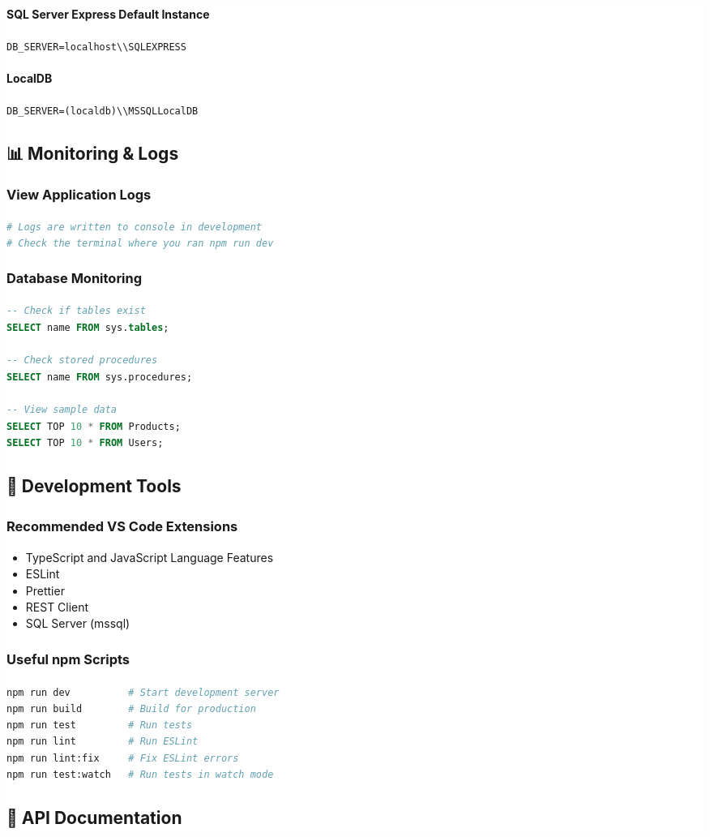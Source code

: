 #### SQL Server Express Default Instance
```env
DB_SERVER=localhost\\SQLEXPRESS
```

#### LocalDB
```env
DB_SERVER=(localdb)\\MSSQLLocalDB
```

## 📊 Monitoring & Logs

### View Application Logs
```bash
# Logs are written to console in development
# Check the terminal where you ran npm run dev
```

### Database Monitoring
```sql
-- Check if tables exist
SELECT name FROM sys.tables;

-- Check stored procedures
SELECT name FROM sys.procedures;

-- View sample data
SELECT TOP 10 * FROM Products;
SELECT TOP 10 * FROM Users;
```

## 🔧 Development Tools

### Recommended VS Code Extensions
- TypeScript and JavaScript Language Features
- ESLint
- Prettier
- REST Client
- SQL Server (mssql)

### Useful npm Scripts
```bash
npm run dev          # Start development server
npm run build        # Build for production
npm run test         # Run tests
npm run lint         # Run ESLint
npm run lint:fix     # Fix ESLint errors
npm run test:watch   # Run tests in watch mode
```

## 📝 API Documentation
